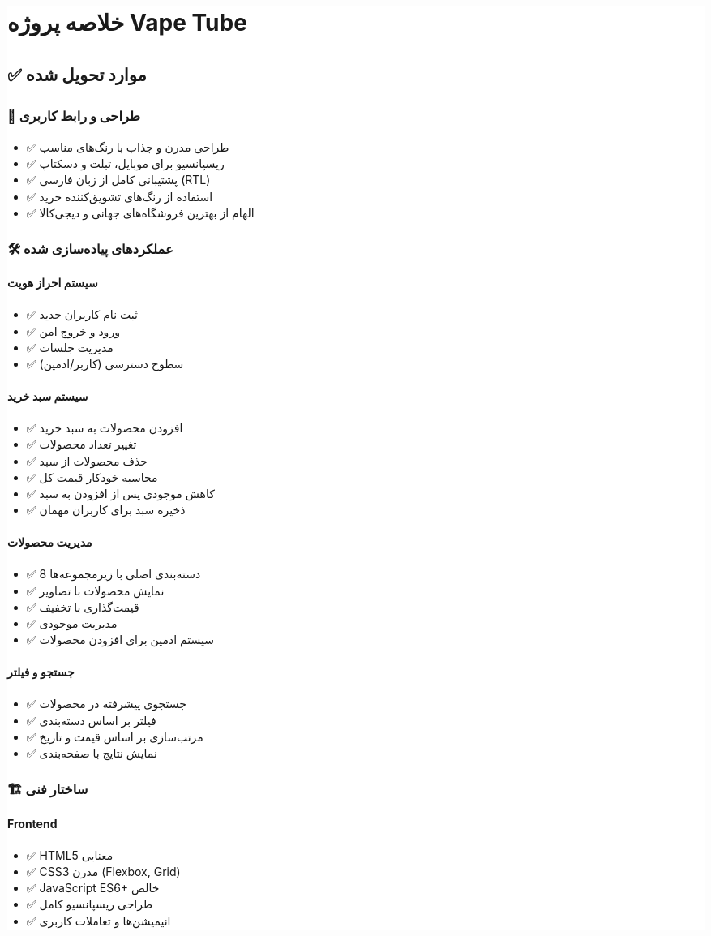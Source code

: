# خلاصه پروژه Vape Tube

## ✅ موارد تحویل شده

### 🎨 طراحی و رابط کاربری
- ✅ طراحی مدرن و جذاب با رنگ‌های مناسب
- ✅ ریسپانسیو برای موبایل، تبلت و دسکتاپ
- ✅ پشتیبانی کامل از زبان فارسی (RTL)
- ✅ استفاده از رنگ‌های تشویق‌کننده خرید
- ✅ الهام از بهترین فروشگاه‌های جهانی و دیجی‌کالا

### 🛠️ عملکردهای پیاده‌سازی شده

#### سیستم احراز هویت
- ✅ ثبت نام کاربران جدید
- ✅ ورود و خروج امن
- ✅ مدیریت جلسات
- ✅ سطوح دسترسی (کاربر/ادمین)

#### سیستم سبد خرید
- ✅ افزودن محصولات به سبد خرید
- ✅ تغییر تعداد محصولات
- ✅ حذف محصولات از سبد
- ✅ محاسبه خودکار قیمت کل
- ✅ کاهش موجودی پس از افزودن به سبد
- ✅ ذخیره سبد برای کاربران مهمان

#### مدیریت محصولات
- ✅ 8 دسته‌بندی اصلی با زیرمجموعه‌ها
- ✅ نمایش محصولات با تصاویر
- ✅ قیمت‌گذاری با تخفیف
- ✅ مدیریت موجودی
- ✅ سیستم ادمین برای افزودن محصولات

#### جستجو و فیلتر
- ✅ جستجوی پیشرفته در محصولات
- ✅ فیلتر بر اساس دسته‌بندی
- ✅ مرتب‌سازی بر اساس قیمت و تاریخ
- ✅ نمایش نتایج با صفحه‌بندی

### 🏗️ ساختار فنی

#### Frontend
- ✅ HTML5 معنایی
- ✅ CSS3 مدرن (Flexbox, Grid)
- ✅ JavaScript ES6+ خالص
- ✅ طراحی ریسپانسیو کامل
- ✅ انیمیشن‌ها و تعاملات کاربری
